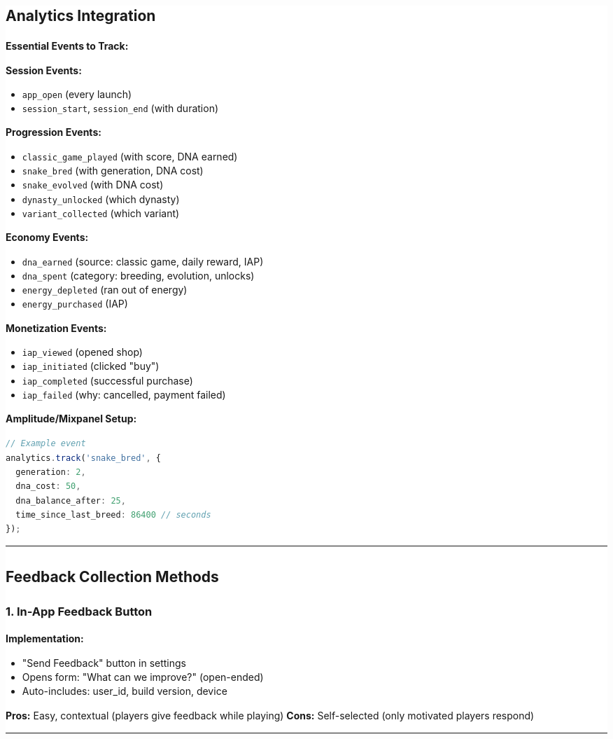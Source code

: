 
## Analytics Integration

**Essential Events to Track:**

**Session Events:**
- `app_open` (every launch)
- `session_start`, `session_end` (with duration)

**Progression Events:**
- `classic_game_played` (with score, DNA earned)
- `snake_bred` (with generation, DNA cost)
- `snake_evolved` (with DNA cost)
- `dynasty_unlocked` (which dynasty)
- `variant_collected` (which variant)

**Economy Events:**
- `dna_earned` (source: classic game, daily reward, IAP)
- `dna_spent` (category: breeding, evolution, unlocks)
- `energy_depleted` (ran out of energy)
- `energy_purchased` (IAP)

**Monetization Events:**
- `iap_viewed` (opened shop)
- `iap_initiated` (clicked "buy")
- `iap_completed` (successful purchase)
- `iap_failed` (why: cancelled, payment failed)

**Amplitude/Mixpanel Setup:**
```typescript
// Example event
analytics.track('snake_bred', {
  generation: 2,
  dna_cost: 50,
  dna_balance_after: 25,
  time_since_last_breed: 86400 // seconds
});
```

---

## Feedback Collection Methods

### 1. In-App Feedback Button

**Implementation:**
- "Send Feedback" button in settings
- Opens form: "What can we improve?" (open-ended)
- Auto-includes: user_id, build version, device

**Pros:** Easy, contextual (players give feedback while playing)
**Cons:** Self-selected (only motivated players respond)

---
